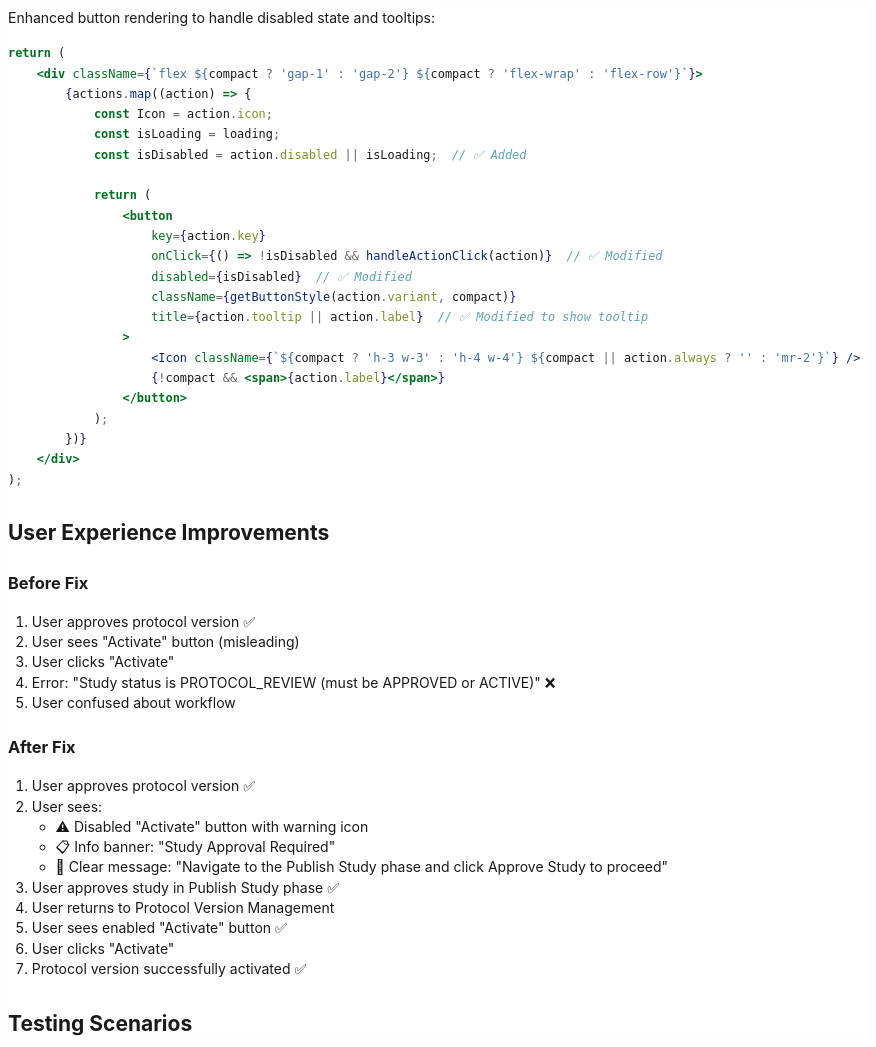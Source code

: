Enhanced button rendering to handle disabled state and tooltips:
```jsx
return (
    <div className={`flex ${compact ? 'gap-1' : 'gap-2'} ${compact ? 'flex-wrap' : 'flex-row'}`}>
        {actions.map((action) => {
            const Icon = action.icon;
            const isLoading = loading;
            const isDisabled = action.disabled || isLoading;  // ✅ Added

            return (
                <button
                    key={action.key}
                    onClick={() => !isDisabled && handleActionClick(action)}  // ✅ Modified
                    disabled={isDisabled}  // ✅ Modified
                    className={getButtonStyle(action.variant, compact)}
                    title={action.tooltip || action.label}  // ✅ Modified to show tooltip
                >
                    <Icon className={`${compact ? 'h-3 w-3' : 'h-4 w-4'} ${compact || action.always ? '' : 'mr-2'}`} />
                    {!compact && <span>{action.label}</span>}
                </button>
            );
        })}
    </div>
);
```

## User Experience Improvements

### Before Fix
1. User approves protocol version ✅
2. User sees "Activate" button (misleading)
3. User clicks "Activate"
4. Error: "Study status is PROTOCOL_REVIEW (must be APPROVED or ACTIVE)" ❌
5. User confused about workflow

### After Fix
1. User approves protocol version ✅
2. User sees:
   - ⚠️ Disabled "Activate" button with warning icon
   - 📋 Info banner: "Study Approval Required"
   - 📝 Clear message: "Navigate to the Publish Study phase and click Approve Study to proceed"
3. User approves study in Publish Study phase ✅
4. User returns to Protocol Version Management
5. User sees enabled "Activate" button ✅
6. User clicks "Activate"
7. Protocol version successfully activated ✅

## Testing Scenarios
